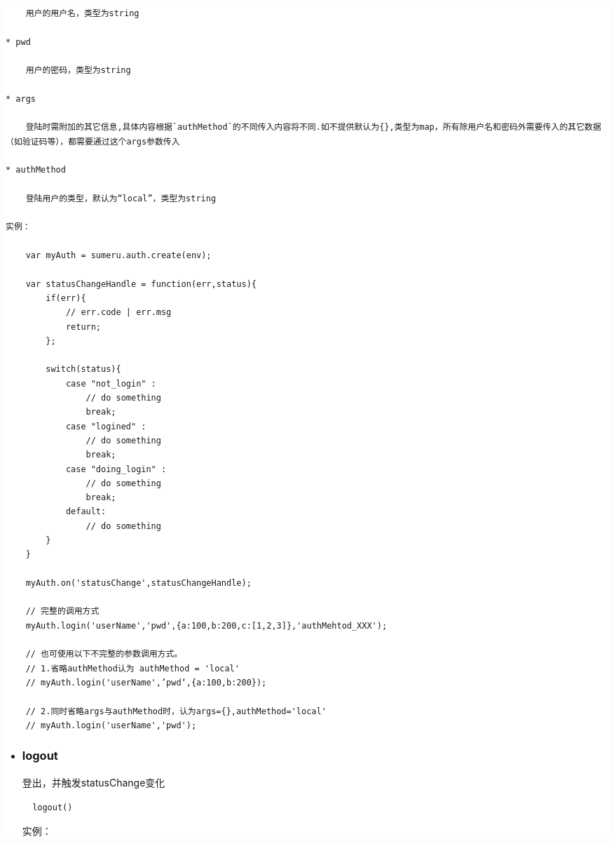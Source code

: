         用户的用户名，类型为string

    * pwd

        用户的密码，类型为string

    * args

        登陆时需附加的其它信息,具体内容根据`authMethod`的不同传入内容将不同.如不提供默认为{},类型为map，所有除用户名和密码外需要传入的其它数据（如验证码等），都需要通过这个args参数传入

    * authMethod

        登陆用户的类型，默认为“local”，类型为string

    实例：

        var myAuth = sumeru.auth.create(env);

        var statusChangeHandle = function(err,status){
            if(err){
                // err.code | err.msg
                return;
            };

            switch(status){
                case "not_login" :
                    // do something
                    break;
                case "logined" :
                    // do something
                    break;
                case "doing_login" :
                    // do something
                    break;
                default:
                    // do something
            }
        }

        myAuth.on('statusChange',statusChangeHandle);

        // 完整的调用方式
        myAuth.login('userName','pwd',{a:100,b:200,c:[1,2,3]},'authMehtod_XXX');

        // 也可使用以下不完整的参数调用方式。
        // 1.省略authMethod认为 authMethod = 'local'
        // myAuth.login('userName',’pwd‘,{a:100,b:200});

        // 2.同时省略args与authMethod时，认为args={},authMethod='local'
        // myAuth.login('userName','pwd');


* ### logout

	登出，并触发statusChange变化

        logout()

    实例：

